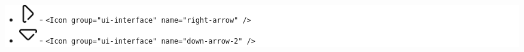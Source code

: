  - <img src="./ui-interface/079-right-arrow.png" height="30" width="30" /> - `<Icon group="ui-interface" name="right-arrow" />`
 - <img src="./ui-interface/080-down-arrow-2.png" height="30" width="30" /> - `<Icon group="ui-interface" name="down-arrow-2" />`